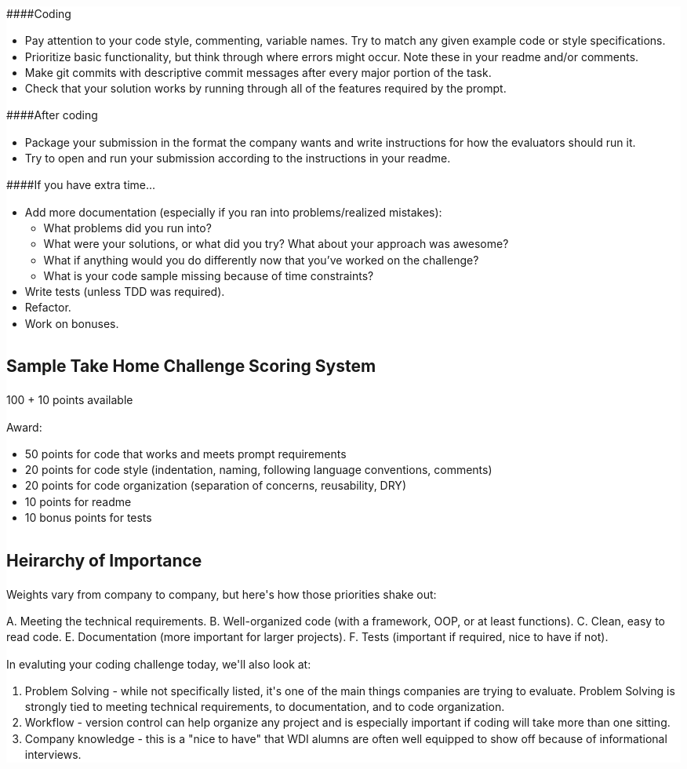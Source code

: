 ####Coding
- Pay attention to your code style, commenting, variable names. Try to match any given example code or style specifications.
- Prioritize basic functionality, but think through where errors might occur. Note these in your readme and/or comments.
- Make git commits with descriptive commit messages after every major portion of the task.  
- Check that your solution works by running through all of the features required by the prompt.

####After coding
- Package your submission in the format the company wants and write instructions for how the evaluators should run it.
- Try to open and run your submission according to the instructions in your readme.


####If you have extra time...
- Add more documentation (especially if you ran into problems/realized mistakes):
  - What problems did you run into?
  - What were your solutions, or what did you try? What about your approach was awesome?
  - What if anything would you do differently now that you’ve worked on the challenge?
  - What is your code sample missing because of time constraints?
- Write tests (unless TDD was required).
- Refactor.
- Work on bonuses.


## Sample Take Home Challenge Scoring System

100 + 10 points available

Award:
- 50 points for code that works and meets prompt requirements
- 20 points for code style (indentation, naming, following language conventions, comments)
- 20 points for code organization (separation of concerns, reusability, DRY)
- 10 points for readme
- 10 bonus points for tests

## Heirarchy of Importance

Weights vary from company to company, but here's how those priorities shake out:

A. Meeting the technical requirements.
B. Well-organized code (with a framework, OOP, or at least functions).
C. Clean, easy to read code.
E. Documentation (more important for larger projects).
F. Tests (important if required, nice to have if not). 

In evaluting your coding challenge today, we'll also look at:  
1. Problem Solving - while not specifically listed, it's one of the main things companies are trying to evaluate. Problem Solving is strongly tied to meeting technical requirements, to documentation, and to code organization.
1. Workflow - version control can help organize any project and is especially important if coding will take more than one sitting. 
2. Company knowledge - this is a "nice to have" that WDI alumns are often well equipped to show off because of informational interviews. 
